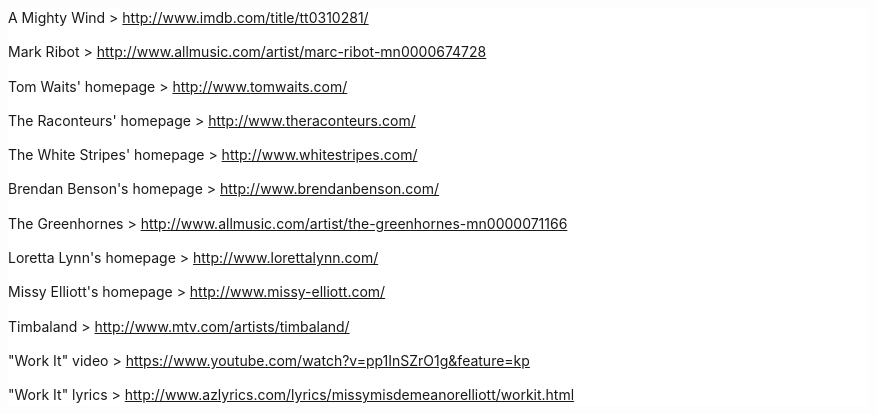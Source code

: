 A Mighty Wind > http://www.imdb.com/title/tt0310281/

Mark Ribot > http://www.allmusic.com/artist/marc-ribot-mn0000674728

Tom Waits' homepage > http://www.tomwaits.com/

The Raconteurs' homepage > http://www.theraconteurs.com/

The White Stripes' homepage > http://www.whitestripes.com/

Brendan Benson's homepage > http://www.brendanbenson.com/

The Greenhornes > http://www.allmusic.com/artist/the-greenhornes-mn0000071166

Loretta Lynn's homepage > http://www.lorettalynn.com/

Missy Elliott's homepage > http://www.missy-elliott.com/

Timbaland > http://www.mtv.com/artists/timbaland/

"Work It" video > https://www.youtube.com/watch?v=pp1InSZrO1g&feature=kp

"Work It" lyrics > http://www.azlyrics.com/lyrics/missymisdemeanorelliott/workit.html